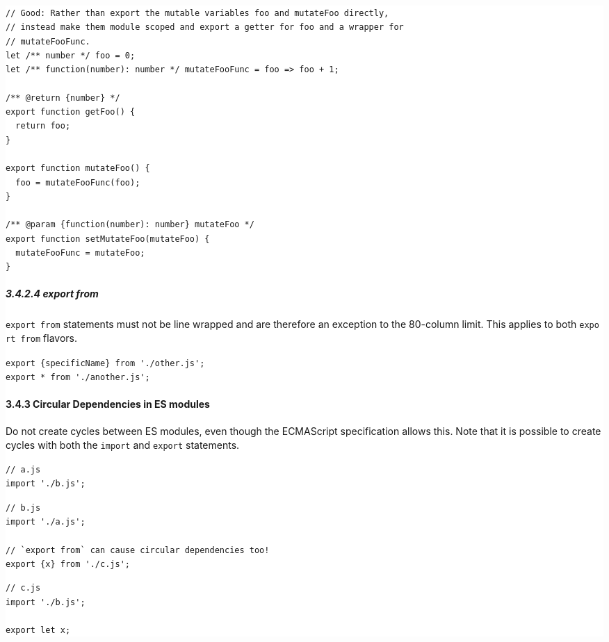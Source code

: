 <pre><code class="language-js good prettyprint">// Good: Rather than export the mutable variables foo and mutateFoo directly,
// instead make them module scoped and export a getter for foo and a wrapper for
// mutateFooFunc.
let /** number */ foo = 0;
let /** function(number): number */ mutateFooFunc = foo =&gt; foo + 1;

/** @return {number} */
export function getFoo() {
  return foo;
}

export function mutateFoo() {
  foo = mutateFooFunc(foo);
}

/** @param {function(number): number} mutateFoo */
export function setMutateFoo(mutateFoo) {
  mutateFooFunc = mutateFoo;
}
</code></pre>

<p><span id="es6-module-circular-dependencies"></span></p>

<h5 id="es-module-export-from">3.4.2.4 export from</h5>

<p><code>export from</code> statements must not be line wrapped and are therefore an
exception to the 80-column limit. This applies to both <code>export from</code> flavors.</p>

<pre><code class="language-js">export {specificName} from './other.js';
export * from './another.js';
</code></pre>

<h4 id="es-module-circular-dependencies">3.4.3 Circular Dependencies in ES modules</h4>

<p>Do not create cycles between ES modules, even though the ECMAScript
specification allows this. Note that it is possible to create cycles with both
the <code>import</code> and <code>export</code> statements.</p>

<pre><code class="language-js badcode prettyprint">// a.js
import './b.js';
</code></pre>

<pre><code class="language-js badcode prettyprint">// b.js
import './a.js';

// `export from` can cause circular dependencies too!
export {x} from './c.js';
</code></pre>

<pre><code class="language-js badcode prettyprint">// c.js
import './b.js';

export let x;
</code></pre>

<p><span id="es6-module-closure-interop"></span></p>
